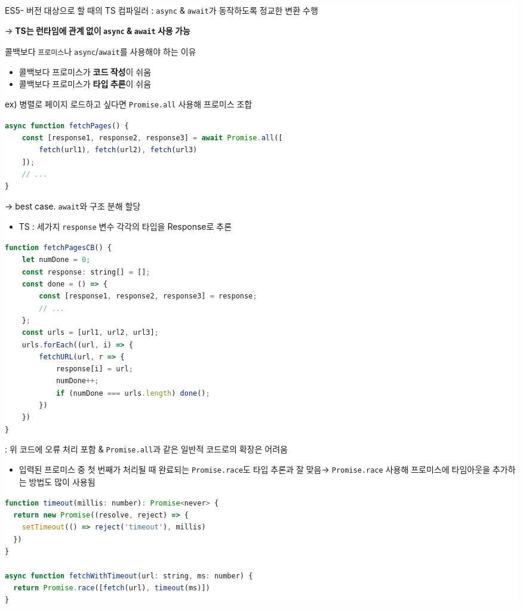 
ES5- 버전 대상으로 할 때의 TS 컴파일러 : `async` & `await`가 동작하도록 정교한 변환 수행

→ **TS는 런타임에 관계 없이 `async` & `await` 사용 가능**

콜백보다 `프로미스`나 `async`/`await`를 사용해야 하는 이유

- 콜백보다 프로미스가 **코드 작성**이 쉬움
- 콜백보다 프로미스가 **타입 추론**이 쉬움

ex) 병렬로 페이지 로드하고 싶다면 `Promise.all` 사용해 프로미스 조합

```jsx
async function fetchPages() {
    const [response1, response2, response3] = await Promise.all([
        fetch(url1), fetch(url2), fetch(url3)
    ]);
    // ...
}
```

→ best case. `await`와 구조 분해 할당

- TS : 세가지 `response` 변수 각각의 타입을 Response로 추론

```jsx
function fetchPagesCB() {
    let numDone = 0;
    const response: string[] = [];
    const done = () => {
        const [response1, response2, response3] = response;
        // ...
    };
    const urls = [url1, url2, url3];
    urls.forEach((url, i) => {
        fetchURL(url, r => {
            response[i] = url;
            numDone++;
            if (numDone === urls.length) done();
        })
    })
}
```

: 위 코드에 오류 처리 포함 & `Promise.all`과 같은 일반적 코드로의 확장은 어려움

- 입력된 프로미스 중 첫 번째가 처리될 때 완료되는 `Promise.race`도 타입 추론과 잘 맞음→ `Promise.race` 사용해 프로미스에 타임아웃을 추가하는 방법도 많이 사용됨

```jsx
function timeout(millis: number): Promise<never> {
  return new Promise((resolve, reject) => {
    setTimeout(() => reject('timeout'), millis)
  })
}

async function fetchWithTimeout(url: string, ms: number) {
  return Promise.race([fetch(url), timeout(ms)])
}
```
